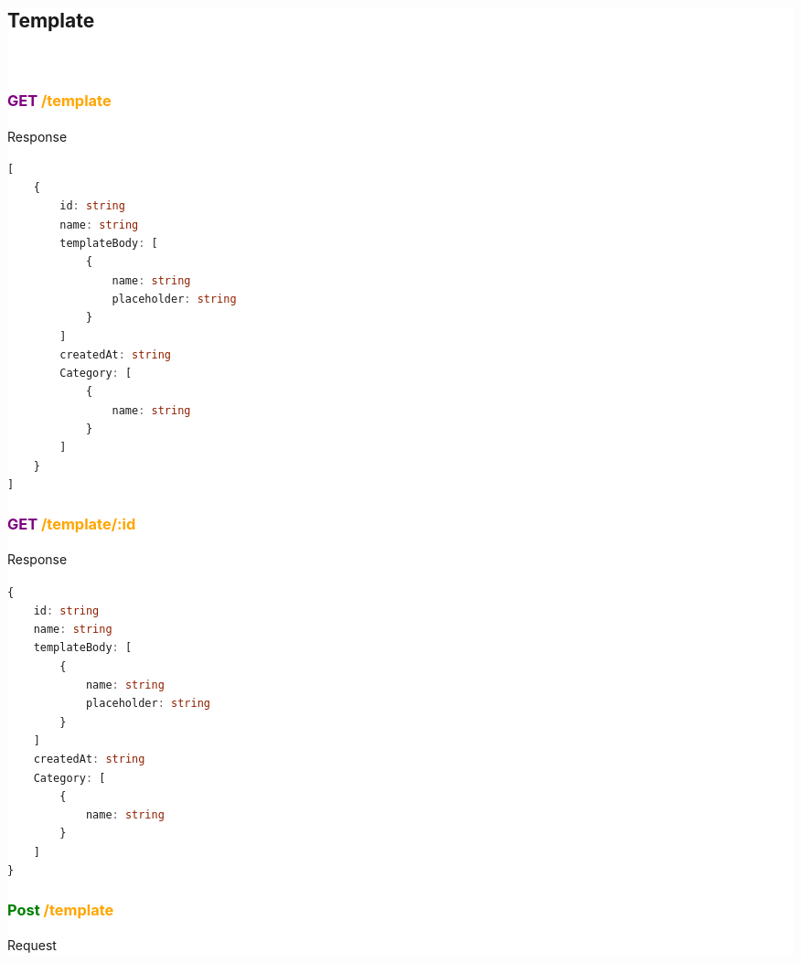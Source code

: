 ## Template

<br>
<h3><span style="color: purple">GET</span> <spann style="color: orange">/template</span></h3>

Response
``` typescript
[
	{
		id: string
		name: string
		templateBody: [
			{
				name: string
				placeholder: string
			}
		]
		createdAt: string
		Category: [
			{
				name: string
			}
		]
	}
]
```

<h3><span style="color: purple">GET</span> <spann style="color: orange">/template/:id</span></h3>

Response
``` typescript
{
	id: string
	name: string
	templateBody: [
		{
			name: string
			placeholder: string
		}
	]
	createdAt: string
	Category: [
		{
			name: string
		}
	]
}

```

<h3><span style="color: green">Post</span> <spann style="color: orange">/template</span></h3>
Request
